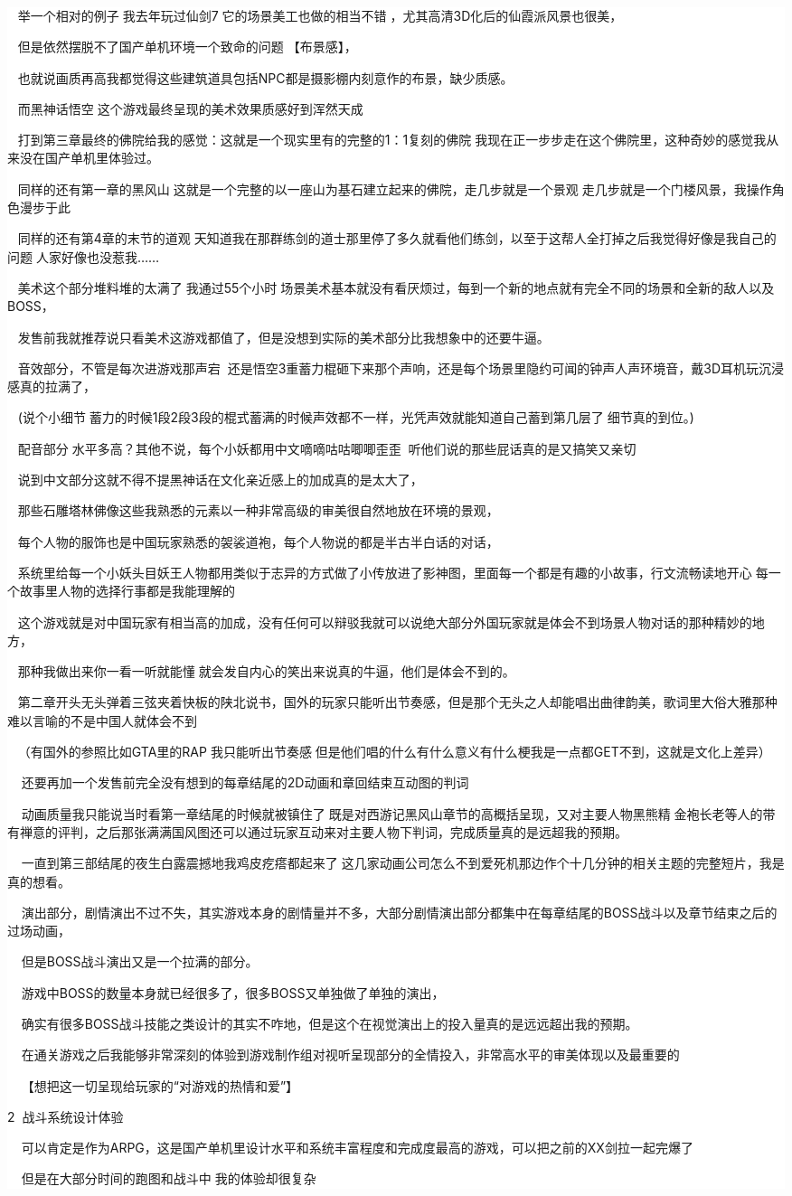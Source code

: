    举一个相对的例子 我去年玩过仙剑7 它的场景美工也做的相当不错 ，尤其高清3D化后的仙霞派风景也很美，

   但是依然摆脱不了国产单机环境一个致命的问题 【布景感】，

   也就说画质再高我都觉得这些建筑道具包括NPC都是摄影棚内刻意作的布景，缺少质感。

   而黑神话悟空 这个游戏最终呈现的美术效果质感好到浑然天成 

   打到第三章最终的佛院给我的感觉：这就是一个现实里有的完整的1：1复刻的佛院 我现在正一步步走在这个佛院里，这种奇妙的感觉我从来没在国产单机里体验过。

   同样的还有第一章的黑风山 这就是一个完整的以一座山为基石建立起来的佛院，走几步就是一个景观 走几步就是一个门楼风景，我操作角色漫步于此

   同样的还有第4章的末节的道观 天知道我在那群练剑的道士那里停了多久就看他们练剑，以至于这帮人全打掉之后我觉得好像是我自己的问题 人家好像也没惹我……

   美术这个部分堆料堆的太满了 我通过55个小时 场景美术基本就没有看厌烦过，每到一个新的地点就有完全不同的场景和全新的敌人以及BOSS，

   发售前我就推荐说只看美术这游戏都值了，但是没想到实际的美术部分比我想象中的还要牛逼。

   音效部分，不管是每次进游戏那声宕  还是悟空3重蓄力棍砸下来那个声响，还是每个场景里隐约可闻的钟声人声环境音，戴3D耳机玩沉浸感真的拉满了，

   (说个小细节 蓄力的时候1段2段3段的棍式蓄满的时候声效都不一样，光凭声效就能知道自己蓄到第几层了 细节真的到位。)

   配音部分 水平多高？其他不说，每个小妖都用中文嘀嘀咕咕唧唧歪歪  听他们说的那些屁话真的是又搞笑又亲切

   说到中文部分这就不得不提黑神话在文化亲近感上的加成真的是太大了，

   那些石雕塔林佛像这些我熟悉的元素以一种非常高级的审美很自然地放在环境的景观，

   每个人物的服饰也是中国玩家熟悉的袈裟道袍，每个人物说的都是半古半白话的对话，

   系统里给每一个小妖头目妖王人物都用类似于志异的方式做了小传放进了影神图，里面每一个都是有趣的小故事，行文流畅读地开心 每一个故事里人物的选择行事都是我能理解的 

   这个游戏就是对中国玩家有相当高的加成，没有任何可以辩驳我就可以说绝大部分外国玩家就是体会不到场景人物对话的那种精妙的地方，

   那种我做出来你一看一听就能懂 就会发自内心的笑出来说真的牛逼，他们是体会不到的。

   第二章开头无头弹着三弦夹着快板的陕北说书，国外的玩家只能听出节奏感，但是那个无头之人却能唱出曲律韵美，歌词里大俗大雅那种难以言喻的不是中国人就体会不到

   （有国外的参照比如GTA里的RAP 我只能听出节奏感 但是他们唱的什么有什么意义有什么梗我是一点都GET不到，这就是文化上差异）

    还要再加一个发售前完全没有想到的每章结尾的2D动画和章回结束互动图的判词 

    动画质量我只能说当时看第一章结尾的时候就被镇住了 既是对西游记黑风山章节的高概括呈现，又对主要人物黑熊精 金袍长老等人的带有禅意的评判，之后那张满满国风图还可以通过玩家互动来对主要人物下判词，完成质量真的是远超我的预期。

    一直到第三部结尾的夜生白露震撼地我鸡皮疙瘩都起来了 这几家动画公司怎么不到爱死机那边作个十几分钟的相关主题的完整短片，我是真的想看。

    演出部分，剧情演出不过不失，其实游戏本身的剧情量并不多，大部分剧情演出部分都集中在每章结尾的BOSS战斗以及章节结束之后的过场动画，

    但是BOSS战斗演出又是一个拉满的部分。

    游戏中BOSS的数量本身就已经很多了，很多BOSS又单独做了单独的演出，

    确实有很多BOSS战斗技能之类设计的其实不咋地，但是这个在视觉演出上的投入量真的是远远超出我的预期。

    在通关游戏之后我能够非常深刻的体验到游戏制作组对视听呈现部分的全情投入，非常高水平的审美体现以及最重要的

    【想把这一切呈现给玩家的“对游戏的热情和爱”】

2  战斗系统设计体验

    可以肯定是作为ARPG，这是国产单机里设计水平和系统丰富程度和完成度最高的游戏，可以把之前的XX剑拉一起完爆了

    但是在大部分时间的跑图和战斗中 我的体验却很复杂
